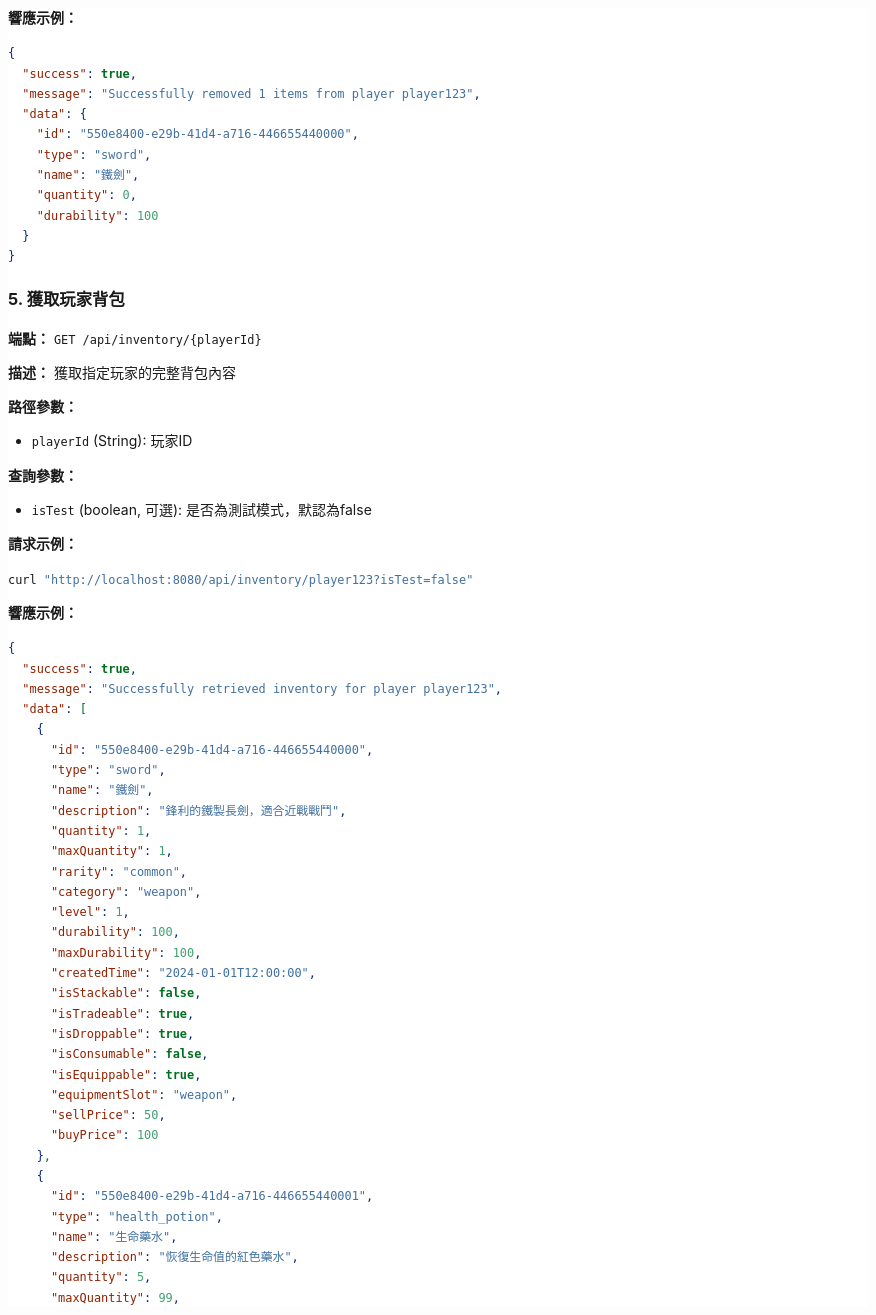 **響應示例：**
```json
{
  "success": true,
  "message": "Successfully removed 1 items from player player123",
  "data": {
    "id": "550e8400-e29b-41d4-a716-446655440000",
    "type": "sword",
    "name": "鐵劍",
    "quantity": 0,
    "durability": 100
  }
}
```

### 5. 獲取玩家背包

**端點：** `GET /api/inventory/{playerId}`

**描述：** 獲取指定玩家的完整背包內容

**路徑參數：**
- `playerId` (String): 玩家ID

**查詢參數：**
- `isTest` (boolean, 可選): 是否為測試模式，默認為false

**請求示例：**
```bash
curl "http://localhost:8080/api/inventory/player123?isTest=false"
```

**響應示例：**
```json
{
  "success": true,
  "message": "Successfully retrieved inventory for player player123",
  "data": [
    {
      "id": "550e8400-e29b-41d4-a716-446655440000",
      "type": "sword",
      "name": "鐵劍",
      "description": "鋒利的鐵製長劍，適合近戰戰鬥",
      "quantity": 1,
      "maxQuantity": 1,
      "rarity": "common",
      "category": "weapon",
      "level": 1,
      "durability": 100,
      "maxDurability": 100,
      "createdTime": "2024-01-01T12:00:00",
      "isStackable": false,
      "isTradeable": true,
      "isDroppable": true,
      "isConsumable": false,
      "isEquippable": true,
      "equipmentSlot": "weapon",
      "sellPrice": 50,
      "buyPrice": 100
    },
    {
      "id": "550e8400-e29b-41d4-a716-446655440001",
      "type": "health_potion",
      "name": "生命藥水",
      "description": "恢復生命值的紅色藥水",
      "quantity": 5,
      "maxQuantity": 99,
```